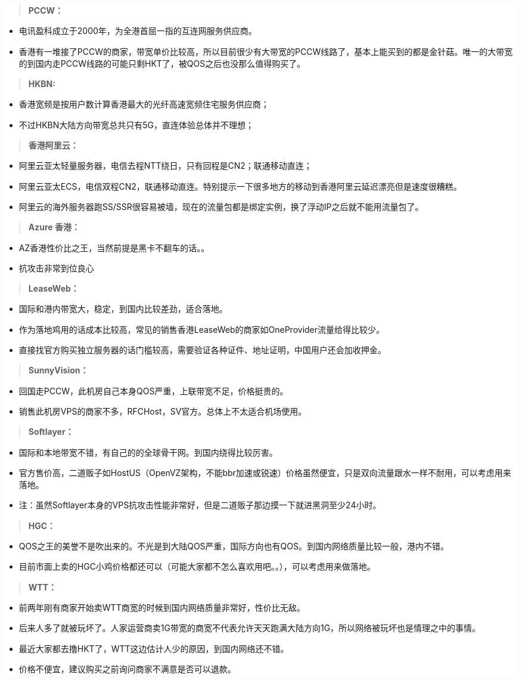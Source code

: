 > **PCCW：**

-   电讯盈科成立于2000年，为全港首屈一指的互连网服务供应商。

-   香港有一堆接了PCCW的商家，带宽单价比较高，所以目前很少有大带宽的PCCW线路了，基本上能买到的都是金针菇。唯一的大带宽的到国内走PCCW线路的可能只剩HKT了，被QOS之后也没那么值得购买了。

> **HKBN:**

-   香港宽频是按用户数计算香港最大的光纤高速宽频住宅服务供应商；

-   不过HKBN大陆方向带宽总共只有5G，直连体验总体并不理想；

> **香港阿里云：**

-   阿里云亚太轻量服务器，电信去程NTT绕日，只有回程是CN2；联通移动直连；

-   阿里云亚太ECS，电信双程CN2，联通移动直连。特别提示一下很多地方的移动到香港阿里云延迟漂亮但是速度很糟糕。

-   阿里云的海外服务器跑SS/SSR很容易被墙，现在的流量包都是绑定实例，换了浮动IP之后就不能用流量包了。

> **Azure 香港：**

-   AZ香港性价比之王，当然前提是黑卡不翻车的话。。

-   抗攻击非常到位良心

> **LeaseWeb：**

-   国际和港内带宽大，稳定，到国内比较差劲，适合落地。

-   作为落地鸡用的话成本比较高，常见的销售香港LeaseWeb的商家如OneProvider流量给得比较少。

-   直接找官方购买独立服务器的话门槛较高，需要验证各种证件、地址证明，中国用户还会加收押金。

> **SunnyVision：**

-   回国走PCCW，此机房自己本身QOS严重，上联带宽不足，价格挺贵的。

-   销售此机房VPS的商家不多，RFCHost，SV官方。总体上不太适合机场使用。

> **Softlayer：**

-   国际和本地带宽不错，有自己的的全球骨干网。到国内绕得比较厉害。

-   官方售价高，二道贩子如HostUS（OpenVZ架构，不能bbr加速或锐速）价格虽然便宜，只是双向流量跟水一样不耐用，可以考虑用来落地。

-   注：虽然Softlayer本身的VPS抗攻击性能非常好，但是二道贩子那边摸一下就进黑洞至少24小时。

> **HGC：**

-   QOS之王的美誉不是吹出来的。不光是到大陆QOS严重，国际方向也有QOS。到国内网络质量比较一般，港内不错。

-   目前市面上卖的HGC小鸡价格都还可以（可能大家都不怎么喜欢用吧。。），可以考虑用来做落地。

> **WTT：**

-   前两年刚有商家开始卖WTT商宽的时候到国内网络质量非常好，性价比无敌。

-   后来人多了就被玩坏了。人家运营商卖1G带宽的商宽不代表允许天天跑满大陆方向1G，所以网络被玩坏也是情理之中的事情。

-   最近大家都去撸HKT了，WTT这边估计人少的原因，到国内网络还不错。

-   价格不便宜，建议购买之前询问商家不满意是否可以退款。
